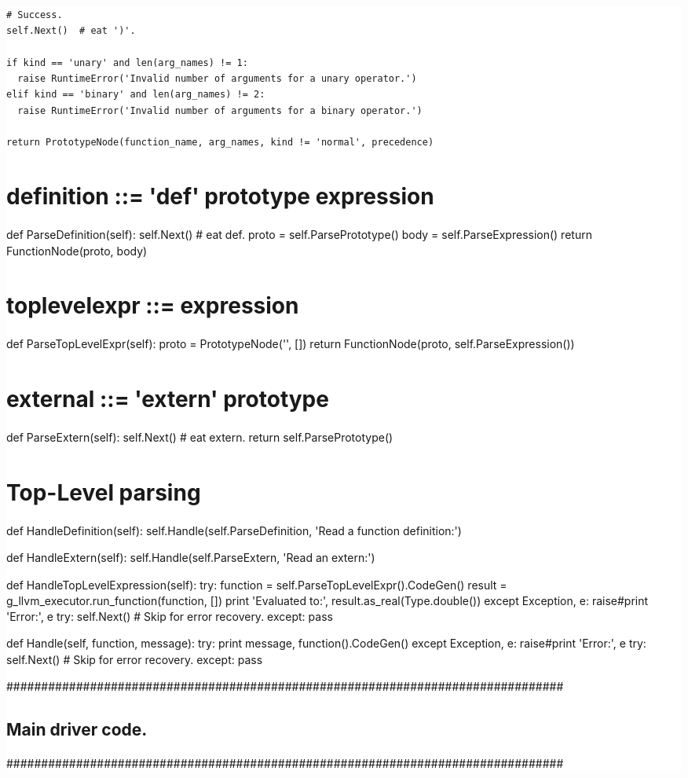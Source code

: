    # Success.
    self.Next()  # eat ')'.

    if kind == 'unary' and len(arg_names) != 1:
      raise RuntimeError('Invalid number of arguments for a unary operator.')
    elif kind == 'binary' and len(arg_names) != 2:
      raise RuntimeError('Invalid number of arguments for a binary operator.')

    return PrototypeNode(function_name, arg_names, kind != 'normal', precedence)

  # definition ::= 'def' prototype expression
  def ParseDefinition(self):
    self.Next()  # eat def.
    proto = self.ParsePrototype()
    body = self.ParseExpression()
    return FunctionNode(proto, body)

  # toplevelexpr ::= expression
  def ParseTopLevelExpr(self):
    proto = PrototypeNode('', [])
    return FunctionNode(proto, self.ParseExpression())

  # external ::= 'extern' prototype
  def ParseExtern(self):
    self.Next()  # eat extern.
    return self.ParsePrototype()

  # Top-Level parsing
  def HandleDefinition(self):
    self.Handle(self.ParseDefinition, 'Read a function definition:')

  def HandleExtern(self):
    self.Handle(self.ParseExtern, 'Read an extern:')

  def HandleTopLevelExpression(self):
    try:
      function = self.ParseTopLevelExpr().CodeGen()
      result = g_llvm_executor.run_function(function, [])
      print 'Evaluated to:', result.as_real(Type.double())
    except Exception, e:
      raise#print 'Error:', e
      try:
        self.Next() # Skip for error recovery.
      except:
        pass

  def Handle(self, function, message):
    try:
      print message, function().CodeGen()
    except Exception, e:
      raise#print 'Error:', e
      try:
        self.Next() # Skip for error recovery.
      except:
        pass

################################################################################
## Main driver code.
################################################################################